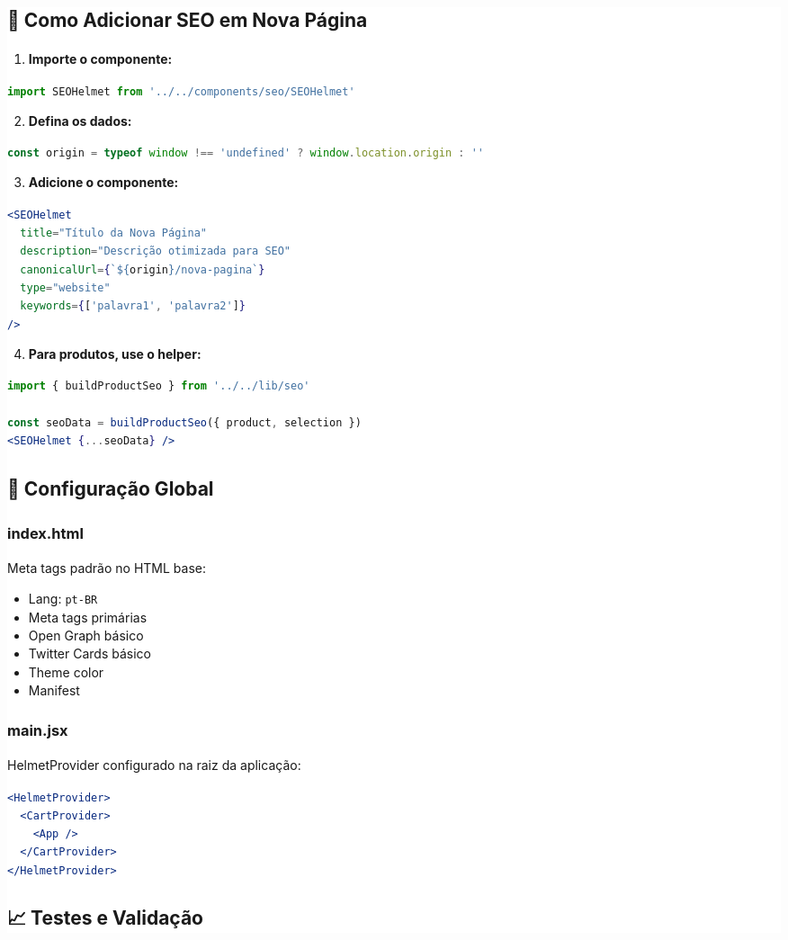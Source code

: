 ## 🚀 Como Adicionar SEO em Nova Página

1. **Importe o componente:**
```jsx
import SEOHelmet from '../../components/seo/SEOHelmet'
```

2. **Defina os dados:**
```jsx
const origin = typeof window !== 'undefined' ? window.location.origin : ''
```

3. **Adicione o componente:**
```jsx
<SEOHelmet
  title="Título da Nova Página"
  description="Descrição otimizada para SEO"
  canonicalUrl={`${origin}/nova-pagina`}
  type="website"
  keywords={['palavra1', 'palavra2']}
/>
```

4. **Para produtos, use o helper:**
```jsx
import { buildProductSeo } from '../../lib/seo'

const seoData = buildProductSeo({ product, selection })
<SEOHelmet {...seoData} />
```

## 🔧 Configuração Global

### index.html
Meta tags padrão no HTML base:
- Lang: `pt-BR`
- Meta tags primárias
- Open Graph básico
- Twitter Cards básico
- Theme color
- Manifest

### main.jsx
HelmetProvider configurado na raiz da aplicação:
```jsx
<HelmetProvider>
  <CartProvider>
    <App />
  </CartProvider>
</HelmetProvider>
```

## 📈 Testes e Validação
